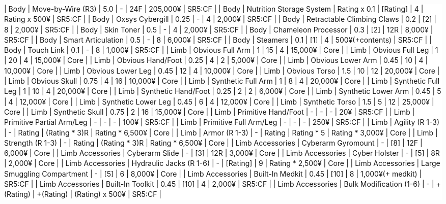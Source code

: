 | Body | Move-by-Wire (R3) | 5.0 | - | 24F | 205,000¥ | SR5:CF |
| Body | Nutrition Storage System | Rating x 0.1 | [Rating] | 4 | Rating x 500¥ | SR5:CF |
| Body | Oxsys Cybergill | 0.25 | - | 4 | 2,000¥ | SR5:CF |
| Body | Retractable Climbing Claws | 0.2 | [2] | 8 | 2,000¥ | SR5:CF |
| Body | Skin Toner | 0.5 | - | 4 | 2,000¥ | SR5:CF |
| Body | Chameleon Processor | 0.3 | [2] | 12R | 8,000¥ | SR5:CF |
| Body | Smart Articulation | 0.5 | - | 8 | 6,000¥ | SR5:CF |
| Body | Steamers | 0.1 | [1] | 4 | 500¥(+contents) | SR5:CF |
| Body | Touch Link | 0.1 | - | 8 | 1,000¥ | SR5:CF |
| Limb | Obvious Full Arm | 1 | 15 | 4 | 15,000¥ | Core |
| Limb | Obvious Full Leg | 1 | 20 | 4 | 15,000¥ | Core |
| Limb | Obvious Hand/Foot | 0.25 | 4 | 2 | 5,000¥ | Core |
| Limb | Obvious Lower Arm | 0.45 | 10 | 4 | 10,000¥ | Core |
| Limb | Obvious Lower Leg | 0.45 | 12 | 4 | 10,000¥ | Core |
| Limb | Obvious Torso | 1.5 | 10 | 12 | 20,000¥ | Core |
| Limb | Obvious Skull | 0.75 | 4 | 16 | 10,000¥ | Core |
| Limb | Synthetic Full Arm | 1 | 8 | 4 | 20,000¥ | Core |
| Limb | Synthetic Full Leg | 1 | 10 | 4 | 20,000¥ | Core |
| Limb | Synthetic Hand/Foot | 0.25 | 2 | 2 | 6,000¥ | Core |
| Limb | Synthetic Lower Arm | 0.45 | 5 | 4 | 12,000¥ | Core |
| Limb | Synthetic Lower Leg | 0.45 | 6 | 4 | 12,000¥ | Core |
| Limb | Synthetic Torso | 1.5 | 5 | 12 | 25,000¥ | Core |
| Limb | Synthetic Skull | 0.75 | 2 | 16 | 15,000¥ | Core |
| Limb | Primitive Hand/Foot | - | - | - | 20¥ | SR5:CF |
| Limb | Primitive Partial Arm/Leg | - | - | - | 100¥ | SR5:CF |
| Limb | Primitive Full Arm/Leg | - | - | - | 250¥ | SR5:CF |
| Limb | Agility (R 1-3) | - | Rating | (Rating * 3)R | Rating * 6,500¥ | Core |
| Limb | Armor (R 1-3) | - | Rating | Rating * 5 | Rating * 3,000¥ | Core |
| Limb | Strength (R 1-3) | - | Rating | (Rating * 3)R | Rating * 6,500¥ | Core |
| Limb Accessories | Cyberarm Gyromount | - | [8] | 12F | 6,000¥ | Core |
| Limb Accessories | Cyberarm Slide | - | [3] | 12R | 3,000¥ | Core |
| Limb Accessories | Cyber Holster | - | [5] | 8R | 2,000¥ | Core |
| Limb Accessories | Hydraulic Jacks (R 1-6) | - | [Rating] | 9 | Rating * 2,500¥ | Core |
| Limb Accessories | Large Smuggling Compartment | - | [5] | 6 | 8,000¥ | Core |
| Limb Accessories | Built-In Medkit | 0.45 | [10] | 8 | 1,000¥(+ medkit) | SR5:CF |
| Limb Accessories | Built-In Toolkit | 0.45 | [10] | 4 | 2,000¥ | SR5:CF |
| Limb Accessories | Bulk Modification (1-6) | - | + (Rating) | +(Rating) | (Rating) x 500¥ | SR5:CF |